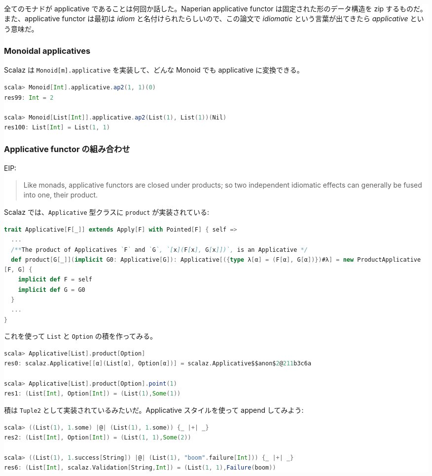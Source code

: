 全てのモナドが applicative であることは何回か話した。Naperian applicative functor は固定された形のデータ構造を zip するものだ。また、applicative functor は最初は *idiom* と名付けられたらしいので、この論文で *idiomatic* という言葉が出てきたら *applicative* という意味だ。

### Monoidal applicatives

Scalaz は `Monoid[m].applicative` を実装して、どんな Monoid でも applicative に変換できる。

```scala
scala> Monoid[Int].applicative.ap2(1, 1)(0)
res99: Int = 2

scala> Monoid[List[Int]].applicative.ap2(List(1), List(1))(Nil)
res100: List[Int] = List(1, 1)
```

### Applicative functor の組み合わせ

EIP:

> Like monads, applicative functors are closed under products; so two independent idiomatic effects can generally be fused into one, their product.

Scalaz では、`Applicative` 型クラスに `product` が実装されている:

```scala
trait Applicative[F[_]] extends Apply[F] with Pointed[F] { self =>
  ...
  /**The product of Applicatives `F` and `G`, `[x](F[x], G[x]])`, is an Applicative */
  def product[G[_]](implicit G0: Applicative[G]): Applicative[({type λ[α] = (F[α], G[α])})#λ] = new ProductApplicative[F, G] {
    implicit def F = self
    implicit def G = G0
  }
  ...
}
```

これを使って `List` と `Option` の積を作ってみる。

```scala
scala> Applicative[List].product[Option]
res0: scalaz.Applicative[[α](List[α], Option[α])] = scalaz.Applicative$$anon$2@211b3c6a

scala> Applicative[List].product[Option].point(1)
res1: (List[Int], Option[Int]) = (List(1),Some(1))
```

積は `Tuple2` として実装されているみたいだ。Applicative スタイルを使って append してみよう:

```scala
scala> ((List(1), 1.some) |@| (List(1), 1.some)) {_ |+| _}
res2: (List[Int], Option[Int]) = (List(1, 1),Some(2))

scala> ((List(1), 1.success[String]) |@| (List(1), "boom".failure[Int])) {_ |+| _}
res6: (List[Int], scalaz.Validation[String,Int]) = (List(1, 1),Failure(boom))
```


  [day11]: http://eed3si9n.com/ja/learning-scalaz-day11